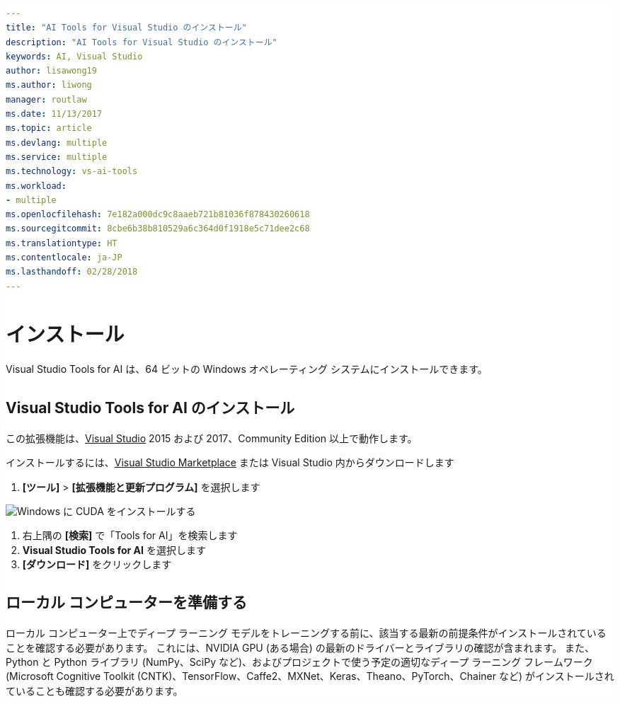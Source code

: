 ```yaml
---
title: "AI Tools for Visual Studio のインストール"
description: "AI Tools for Visual Studio のインストール"
keywords: AI, Visual Studio
author: lisawong19
ms.author: liwong
manager: routlaw
ms.date: 11/13/2017
ms.topic: article
ms.devlang: multiple
ms.service: multiple
ms.technology: vs-ai-tools
ms.workload:
- multiple
ms.openlocfilehash: 7e182a000dc9c8aaeb721b81036f878430260618
ms.sourcegitcommit: 8cbe6b38b810529a6c364d0f1918e5c71dee2c68
ms.translationtype: HT
ms.contentlocale: ja-JP
ms.lasthandoff: 02/28/2018
---
```

# <a name="installation"></a>インストール

Visual Studio Tools for AI は、64 ビットの Windows オペレーティング システムにインストールできます。

## <a name="installing-visual-studio-tools-for-ai"></a>Visual Studio Tools for AI のインストール

この拡張機能は、[Visual Studio](https://docs.microsoft.com/visualstudio/) 2015 および 2017、Community Edition 以上で動作します。

インストールするには、[Visual Studio Marketplace](http://aka.ms/vstoolsforai) または Visual Studio 内からダウンロードします

1. **[ツール]** > **[拡張機能と更新プログラム]** を選択します

![Windows に CUDA をインストールする](media\installation\extensions.png)

1. 右上隅の **[検索]** で「Tools for AI」を検索します
2. **Visual Studio Tools for AI** を選択します
3. **[ダウンロード]** をクリックします


## <a name="preparing-your-local-machine"></a>ローカル コンピューターを準備する

ローカル コンピューター上でディープ ラーニング モデルをトレーニングする前に、該当する最新の前提条件がインストールされていることを確認する必要があります。 これには、NVIDIA GPU (ある場合) の最新のドライバーとライブラリの確認が含まれます。 また、Python と Python ライブラリ (NumPy、SciPy など)、およびプロジェクトで使う予定の適切なディープ ラーニング フレームワーク (Microsoft Cognitive Toolkit (CNTK)、TensorFlow、Caffe2、MXNet、Keras、Theano、PyTorch、Chainer など) がインストールされていることも確認する必要があります。
